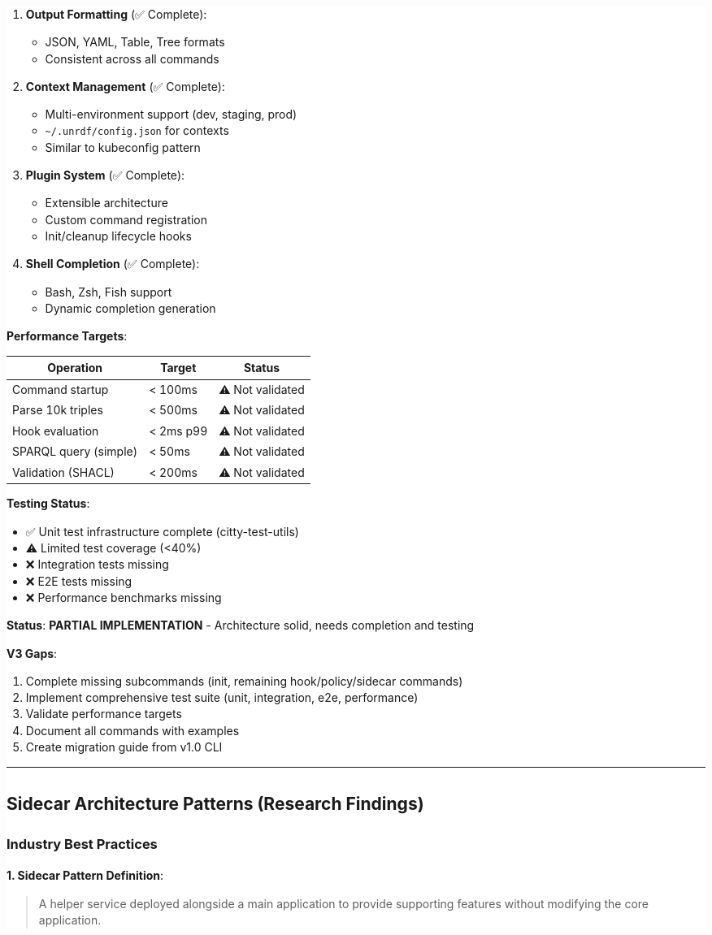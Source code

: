 1. **Output Formatting** (✅ Complete):
   - JSON, YAML, Table, Tree formats
   - Consistent across all commands

2. **Context Management** (✅ Complete):
   - Multi-environment support (dev, staging, prod)
   - `~/.unrdf/config.json` for contexts
   - Similar to kubeconfig pattern

3. **Plugin System** (✅ Complete):
   - Extensible architecture
   - Custom command registration
   - Init/cleanup lifecycle hooks

4. **Shell Completion** (✅ Complete):
   - Bash, Zsh, Fish support
   - Dynamic completion generation

**Performance Targets**:

| Operation | Target | Status |
|-----------|--------|--------|
| Command startup | < 100ms | ⚠️ Not validated |
| Parse 10k triples | < 500ms | ⚠️ Not validated |
| Hook evaluation | < 2ms p99 | ⚠️ Not validated |
| SPARQL query (simple) | < 50ms | ⚠️ Not validated |
| Validation (SHACL) | < 200ms | ⚠️ Not validated |

**Testing Status**:
- ✅ Unit test infrastructure complete (citty-test-utils)
- ⚠️ Limited test coverage (<40%)
- ❌ Integration tests missing
- ❌ E2E tests missing
- ❌ Performance benchmarks missing

**Status**: **PARTIAL IMPLEMENTATION** - Architecture solid, needs completion and testing

**V3 Gaps**:
1. Complete missing subcommands (init, remaining hook/policy/sidecar commands)
2. Implement comprehensive test suite (unit, integration, e2e, performance)
3. Validate performance targets
4. Document all commands with examples
5. Create migration guide from v1.0 CLI

---

## Sidecar Architecture Patterns (Research Findings)

### Industry Best Practices

**1. Sidecar Pattern Definition**:
> A helper service deployed alongside a main application to provide supporting features without modifying the core application.
